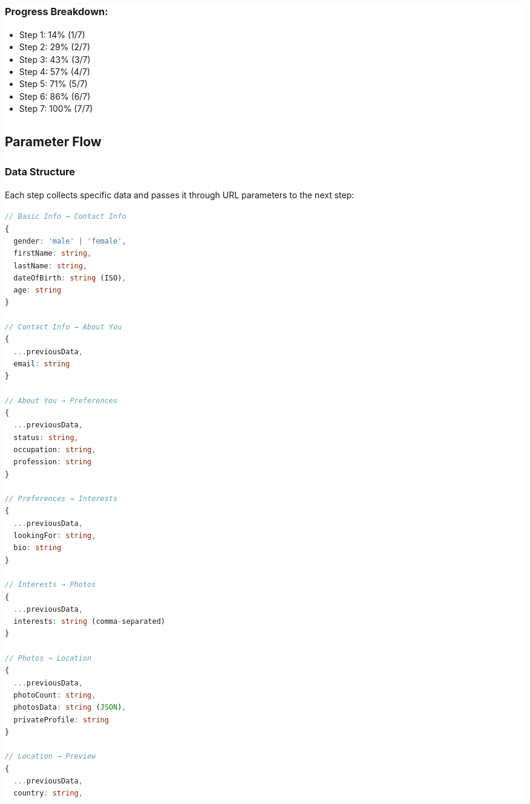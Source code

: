 ### Progress Breakdown:
- Step 1: 14% (1/7)
- Step 2: 29% (2/7) 
- Step 3: 43% (3/7)
- Step 4: 57% (4/7)
- Step 5: 71% (5/7)
- Step 6: 86% (6/7)
- Step 7: 100% (7/7)

## Parameter Flow

### Data Structure
Each step collects specific data and passes it through URL parameters to the next step:

```typescript
// Basic Info → Contact Info
{
  gender: 'male' | 'female',
  firstName: string,
  lastName: string,
  dateOfBirth: string (ISO),
  age: string
}

// Contact Info → About You
{
  ...previousData,
  email: string
}

// About You → Preferences  
{
  ...previousData,
  status: string,
  occupation: string,
  profession: string
}

// Preferences → Interests
{
  ...previousData,
  lookingFor: string,
  bio: string
}

// Interests → Photos
{
  ...previousData,
  interests: string (comma-separated)
}

// Photos → Location
{
  ...previousData,
  photoCount: string,
  photosData: string (JSON),
  privateProfile: string
}

// Location → Preview
{
  ...previousData,
  country: string,
```